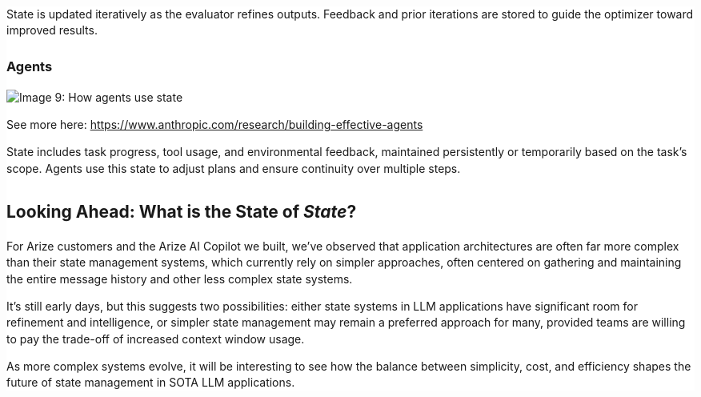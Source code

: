 State is updated iteratively as the evaluator refines outputs. Feedback and prior iterations are stored to guide the optimizer toward improved results.

### Agents

![Image 9: How agents use state](https://arize.com/wp-content/uploads/2025/02/image2-1-1024x427.png)

See more here: https://www.anthropic.com/research/building-effective-agents

State includes task progress, tool usage, and environmental feedback, maintained persistently or temporarily based on the task’s scope. Agents use this state to adjust plans and ensure continuity over multiple steps.

Looking Ahead: What is the State of _State_?
--------------------------------------------

For Arize customers and the Arize AI Copilot we built, we’ve observed that application architectures are often far more complex than their state management systems, which currently rely on simpler approaches, often centered on gathering and maintaining the entire message history and other less complex state systems.

It’s still early days, but this suggests two possibilities: either state systems in LLM applications have significant room for refinement and intelligence, or simpler state management may remain a preferred approach for many, provided teams are willing to pay the trade-off of increased context window usage.

As more complex systems evolve, it will be interesting to see how the balance between simplicity, cost, and efficiency shapes the future of state management in SOTA LLM applications.